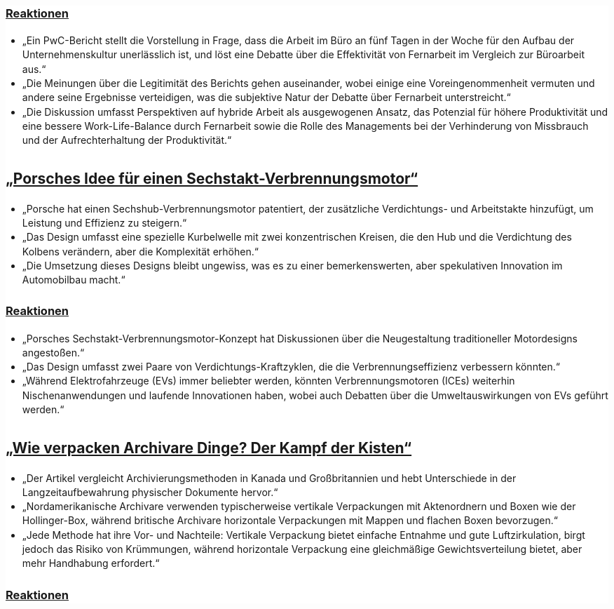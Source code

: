 ### [Reaktionen](https://news.ycombinator.com/item?id=41606772)

- „Ein PwC-Bericht stellt die Vorstellung in Frage, dass die Arbeit im Büro an fünf Tagen in der Woche für den Aufbau der Unternehmenskultur unerlässlich ist, und löst eine Debatte über die Effektivität von Fernarbeit im Vergleich zur Büroarbeit aus.“
- „Die Meinungen über die Legitimität des Berichts gehen auseinander, wobei einige eine Voreingenommenheit vermuten und andere seine Ergebnisse verteidigen, was die subjektive Natur der Debatte über Fernarbeit unterstreicht.“
- „Die Diskussion umfasst Perspektiven auf hybride Arbeit als ausgewogenen Ansatz, das Potenzial für höhere Produktivität und eine bessere Work-Life-Balance durch Fernarbeit sowie die Rolle des Managements bei der Verhinderung von Missbrauch und der Aufrechterhaltung der Produktivität.“

## [„Porsches Idee für einen Sechstakt-Verbrennungsmotor“](https://www.motor1.com/news/734156/porsche-six-stroke-combustion-engine/)

- „Porsche hat einen Sechshub-Verbrennungsmotor patentiert, der zusätzliche Verdichtungs- und Arbeitstakte hinzufügt, um Leistung und Effizienz zu steigern.“
- „Das Design umfasst eine spezielle Kurbelwelle mit zwei konzentrischen Kreisen, die den Hub und die Verdichtung des Kolbens verändern, aber die Komplexität erhöhen.“
- „Die Umsetzung dieses Designs bleibt ungewiss, was es zu einer bemerkenswerten, aber spekulativen Innovation im Automobilbau macht.“

### [Reaktionen](https://news.ycombinator.com/item?id=41607887)

- „Porsches Sechstakt-Verbrennungsmotor-Konzept hat Diskussionen über die Neugestaltung traditioneller Motordesigns angestoßen.“
- „Das Design umfasst zwei Paare von Verdichtungs-Kraftzyklen, die die Verbrennungseffizienz verbessern könnten.“
- „Während Elektrofahrzeuge (EVs) immer beliebter werden, könnten Verbrennungsmotoren (ICEs) weiterhin Nischenanwendungen und laufende Innovationen haben, wobei auch Debatten über die Umweltauswirkungen von EVs geführt werden.“

## [„Wie verpacken Archivare Dinge? Der Kampf der Kisten“](https://peelarchivesblog.com/2024/09/10/how-do-archivists-package-things-the-battle-of-the-boxes/)

- „Der Artikel vergleicht Archivierungsmethoden in Kanada und Großbritannien und hebt Unterschiede in der Langzeitaufbewahrung physischer Dokumente hervor.“
- „Nordamerikanische Archivare verwenden typischerweise vertikale Verpackungen mit Aktenordnern und Boxen wie der Hollinger-Box, während britische Archivare horizontale Verpackungen mit Mappen und flachen Boxen bevorzugen.“
- „Jede Methode hat ihre Vor- und Nachteile: Vertikale Verpackung bietet einfache Entnahme und gute Luftzirkulation, birgt jedoch das Risiko von Krümmungen, während horizontale Verpackung eine gleichmäßige Gewichtsverteilung bietet, aber mehr Handhabung erfordert.“

### [Reaktionen](https://news.ycombinator.com/item?id=41605774)
